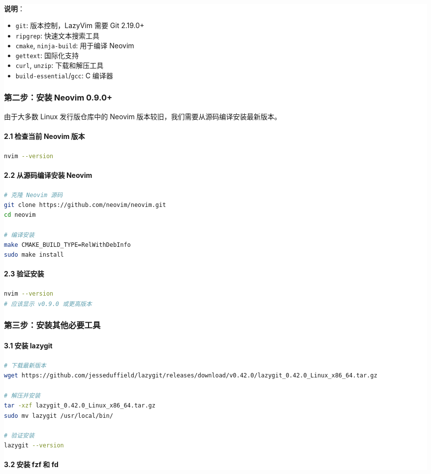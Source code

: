 **说明**：
- `git`: 版本控制，LazyVim 需要 Git 2.19.0+
- `ripgrep`: 快速文本搜索工具
- `cmake`, `ninja-build`: 用于编译 Neovim
- `gettext`: 国际化支持
- `curl`, `unzip`: 下载和解压工具
- `build-essential`/`gcc`: C 编译器

### 第二步：安装 Neovim 0.9.0+

由于大多数 Linux 发行版仓库中的 Neovim 版本较旧，我们需要从源码编译安装最新版本。

#### 2.1 检查当前 Neovim 版本

```bash
nvim --version
```

#### 2.2 从源码编译安装 Neovim

```bash
# 克隆 Neovim 源码
git clone https://github.com/neovim/neovim.git
cd neovim

# 编译安装
make CMAKE_BUILD_TYPE=RelWithDebInfo
sudo make install
```

#### 2.3 验证安装

```bash
nvim --version
# 应该显示 v0.9.0 或更高版本
```

### 第三步：安装其他必要工具

#### 3.1 安装 lazygit

```bash
# 下载最新版本
wget https://github.com/jesseduffield/lazygit/releases/download/v0.42.0/lazygit_0.42.0_Linux_x86_64.tar.gz

# 解压并安装
tar -xzf lazygit_0.42.0_Linux_x86_64.tar.gz
sudo mv lazygit /usr/local/bin/

# 验证安装
lazygit --version
```

#### 3.2 安装 fzf 和 fd
